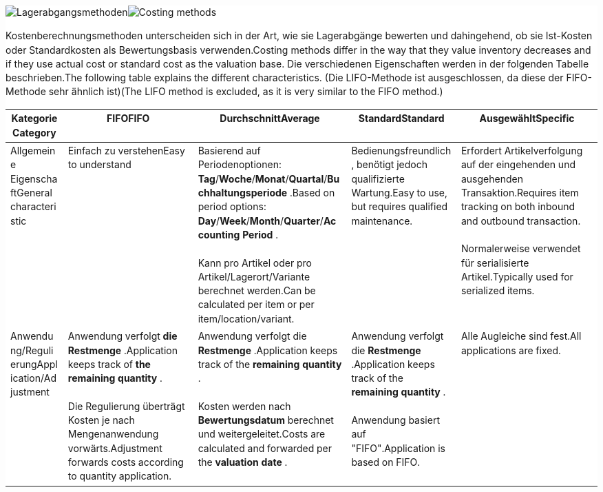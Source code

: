 <span data-ttu-id="723d3-142">![Lagerabgangsmethoden](media/design_details_inventory_costing_7_costing_methods.png "Lagerabgangsmethoden")</span><span class="sxs-lookup"><span data-stu-id="723d3-142">![Costing methods](media/design_details_inventory_costing_7_costing_methods.png "Costing methods")</span></span>  

 <span data-ttu-id="723d3-143">Kostenberechnungsmethoden unterscheiden sich in der Art, wie sie Lagerabgänge bewerten und dahingehend, ob sie Ist-Kosten oder Standardkosten als Bewertungsbasis verwenden.</span><span class="sxs-lookup"><span data-stu-id="723d3-143">Costing methods differ in the way that they value inventory decreases and if they use actual cost or standard cost as the valuation base.</span></span> <span data-ttu-id="723d3-144">Die verschiedenen Eigenschaften werden in der folgenden Tabelle beschrieben.</span><span class="sxs-lookup"><span data-stu-id="723d3-144">The following table explains the different characteristics.</span></span> <span data-ttu-id="723d3-145">(Die LIFO-Methode ist ausgeschlossen, da diese der FIFO-Methode sehr ähnlich ist)</span><span class="sxs-lookup"><span data-stu-id="723d3-145">(The LIFO method is excluded, as it is very similar to the FIFO method.)</span></span>  

|<span data-ttu-id="723d3-146">Kategorie</span><span class="sxs-lookup"><span data-stu-id="723d3-146">Category</span></span>|<span data-ttu-id="723d3-147">FIFO</span><span class="sxs-lookup"><span data-stu-id="723d3-147">FIFO</span></span>|<span data-ttu-id="723d3-148">Durchschnitt</span><span class="sxs-lookup"><span data-stu-id="723d3-148">Average</span></span>|<span data-ttu-id="723d3-149">Standard</span><span class="sxs-lookup"><span data-stu-id="723d3-149">Standard</span></span>|<span data-ttu-id="723d3-150">Ausgewählt</span><span class="sxs-lookup"><span data-stu-id="723d3-150">Specific</span></span>|  
|-|----------|-------------|--------------|--------------|  
|<span data-ttu-id="723d3-151">Allgemeine Eigenschaft</span><span class="sxs-lookup"><span data-stu-id="723d3-151">General characteristic</span></span>|<span data-ttu-id="723d3-152">Einfach zu verstehen</span><span class="sxs-lookup"><span data-stu-id="723d3-152">Easy to understand</span></span>|<span data-ttu-id="723d3-153">Basierend auf Periodenoptionen: **Tag**/**Woche**/**Monat**/**Quartal**/**Buchhaltungsperiode** .</span><span class="sxs-lookup"><span data-stu-id="723d3-153">Based on period options: **Day**/**Week**/**Month**/**Quarter**/**Accounting Period** .</span></span><br /><br /> <span data-ttu-id="723d3-154">Kann pro Artikel oder pro Artikel/Lagerort/Variante berechnet werden.</span><span class="sxs-lookup"><span data-stu-id="723d3-154">Can be calculated per item or per item/location/variant.</span></span>|<span data-ttu-id="723d3-155">Bedienungsfreundlich, benötigt jedoch qualifizierte Wartung.</span><span class="sxs-lookup"><span data-stu-id="723d3-155">Easy to use, but requires qualified maintenance.</span></span>|<span data-ttu-id="723d3-156">Erfordert Artikelverfolgung auf der eingehenden und ausgehenden Transaktion.</span><span class="sxs-lookup"><span data-stu-id="723d3-156">Requires item tracking on both inbound and outbound transaction.</span></span><br /><br /> <span data-ttu-id="723d3-157">Normalerweise verwendet für serialisierte Artikel.</span><span class="sxs-lookup"><span data-stu-id="723d3-157">Typically used for serialized items.</span></span>|  
|<span data-ttu-id="723d3-158">Anwendung/Regulierung</span><span class="sxs-lookup"><span data-stu-id="723d3-158">Application/Adjustment</span></span>|<span data-ttu-id="723d3-159">Anwendung verfolgt **die Restmenge** .</span><span class="sxs-lookup"><span data-stu-id="723d3-159">Application keeps track of **the remaining quantity** .</span></span><br /><br /> <span data-ttu-id="723d3-160">Die Regulierung überträgt Kosten je nach Mengenanwendung vorwärts.</span><span class="sxs-lookup"><span data-stu-id="723d3-160">Adjustment forwards costs according to quantity application.</span></span>|<span data-ttu-id="723d3-161">Anwendung verfolgt die **Restmenge** .</span><span class="sxs-lookup"><span data-stu-id="723d3-161">Application keeps track of the **remaining quantity** .</span></span><br /><br /> <span data-ttu-id="723d3-162">Kosten werden nach **Bewertungsdatum** berechnet und weitergeleitet.</span><span class="sxs-lookup"><span data-stu-id="723d3-162">Costs are calculated and forwarded per the **valuation date** .</span></span>|<span data-ttu-id="723d3-163">Anwendung verfolgt die **Restmenge** .</span><span class="sxs-lookup"><span data-stu-id="723d3-163">Application keeps track of the **remaining quantity** .</span></span><br /><br /> <span data-ttu-id="723d3-164">Anwendung basiert auf "FIFO".</span><span class="sxs-lookup"><span data-stu-id="723d3-164">Application is based on FIFO.</span></span>|<span data-ttu-id="723d3-165">Alle Augleiche sind fest.</span><span class="sxs-lookup"><span data-stu-id="723d3-165">All applications are fixed.</span></span>|  
